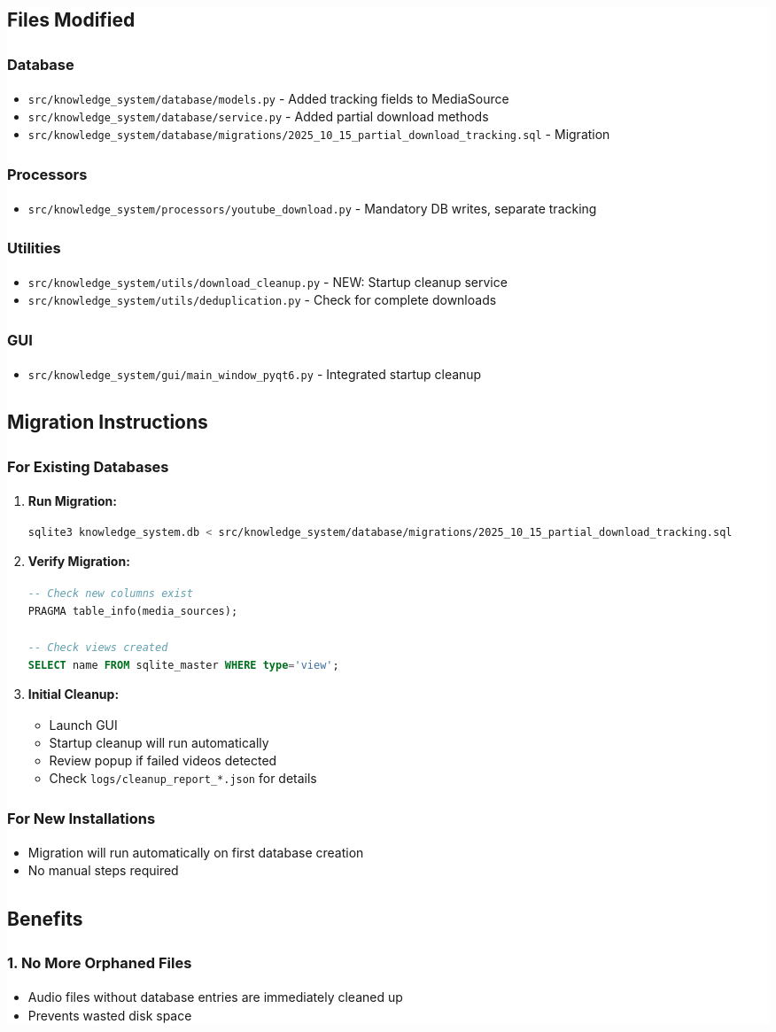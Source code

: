 ## Files Modified

### Database
- `src/knowledge_system/database/models.py` - Added tracking fields to MediaSource
- `src/knowledge_system/database/service.py` - Added partial download methods
- `src/knowledge_system/database/migrations/2025_10_15_partial_download_tracking.sql` - Migration

### Processors
- `src/knowledge_system/processors/youtube_download.py` - Mandatory DB writes, separate tracking

### Utilities
- `src/knowledge_system/utils/download_cleanup.py` - NEW: Startup cleanup service
- `src/knowledge_system/utils/deduplication.py` - Check for complete downloads

### GUI
- `src/knowledge_system/gui/main_window_pyqt6.py` - Integrated startup cleanup

## Migration Instructions

### For Existing Databases

1. **Run Migration:**
   ```bash
   sqlite3 knowledge_system.db < src/knowledge_system/database/migrations/2025_10_15_partial_download_tracking.sql
   ```

2. **Verify Migration:**
   ```sql
   -- Check new columns exist
   PRAGMA table_info(media_sources);
   
   -- Check views created
   SELECT name FROM sqlite_master WHERE type='view';
   ```

3. **Initial Cleanup:**
   - Launch GUI
   - Startup cleanup will run automatically
   - Review popup if failed videos detected
   - Check `logs/cleanup_report_*.json` for details

### For New Installations

- Migration will run automatically on first database creation
- No manual steps required

## Benefits

### 1. No More Orphaned Files
- Audio files without database entries are immediately cleaned up
- Prevents wasted disk space
